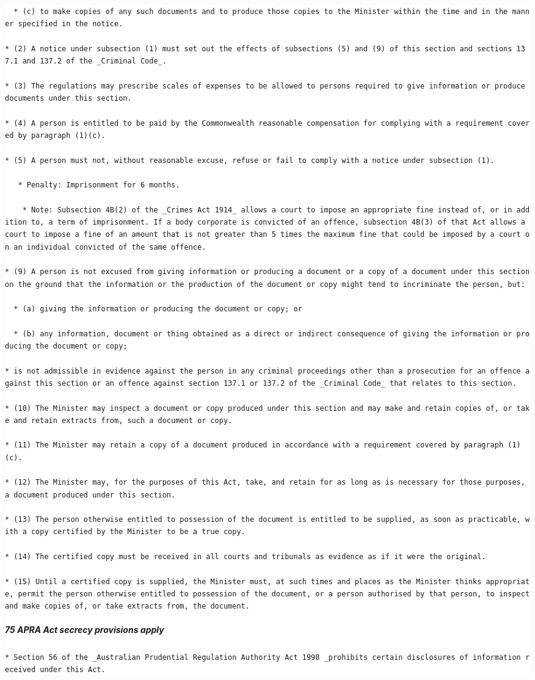       * (c) to make copies of any such documents and to produce those copies to the Minister within the time and in the manner specified in the notice.

    * (2) A notice under subsection (1) must set out the effects of subsections (5) and (9) of this section and sections 137.1 and 137.2 of the _Criminal Code_.

    * (3) The regulations may prescribe scales of expenses to be allowed to persons required to give information or produce documents under this section.

    * (4) A person is entitled to be paid by the Commonwealth reasonable compensation for complying with a requirement covered by paragraph (1)(c).

    * (5) A person must not, without reasonable excuse, refuse or fail to comply with a notice under subsection (1).

       * Penalty: Imprisonment for 6 months.

        * Note: Subsection 4B(2) of the _Crimes Act 1914_ allows a court to impose an appropriate fine instead of, or in addition to, a term of imprisonment. If a body corporate is convicted of an offence, subsection 4B(3) of that Act allows a court to impose a fine of an amount that is not greater than 5 times the maximum fine that could be imposed by a court on an individual convicted of the same offence.

    * (9) A person is not excused from giving information or producing a document or a copy of a document under this section on the ground that the information or the production of the document or copy might tend to incriminate the person, but:

      * (a) giving the information or producing the document or copy; or

      * (b) any information, document or thing obtained as a direct or indirect consequence of giving the information or producing the document or copy;

    * is not admissible in evidence against the person in any criminal proceedings other than a prosecution for an offence against this section or an offence against section 137.1 or 137.2 of the _Criminal Code_ that relates to this section.

    * (10) The Minister may inspect a document or copy produced under this section and may make and retain copies of, or take and retain extracts from, such a document or copy.

    * (11) The Minister may retain a copy of a document produced in accordance with a requirement covered by paragraph (1)(c).

    * (12) The Minister may, for the purposes of this Act, take, and retain for as long as is necessary for those purposes, a document produced under this section.

    * (13) The person otherwise entitled to possession of the document is entitled to be supplied, as soon as practicable, with a copy certified by the Minister to be a true copy.

    * (14) The certified copy must be received in all courts and tribunals as evidence as if it were the original.

    * (15) Until a certified copy is supplied, the Minister must, at such times and places as the Minister thinks appropriate, permit the person otherwise entitled to possession of the document, or a person authorised by that person, to inspect and make copies of, or take extracts from, the document.

##### 75  APRA Act secrecy provisions apply

    * Section 56 of the _Australian Prudential Regulation Authority Act 1998 _prohibits certain disclosures of information received under this Act.
